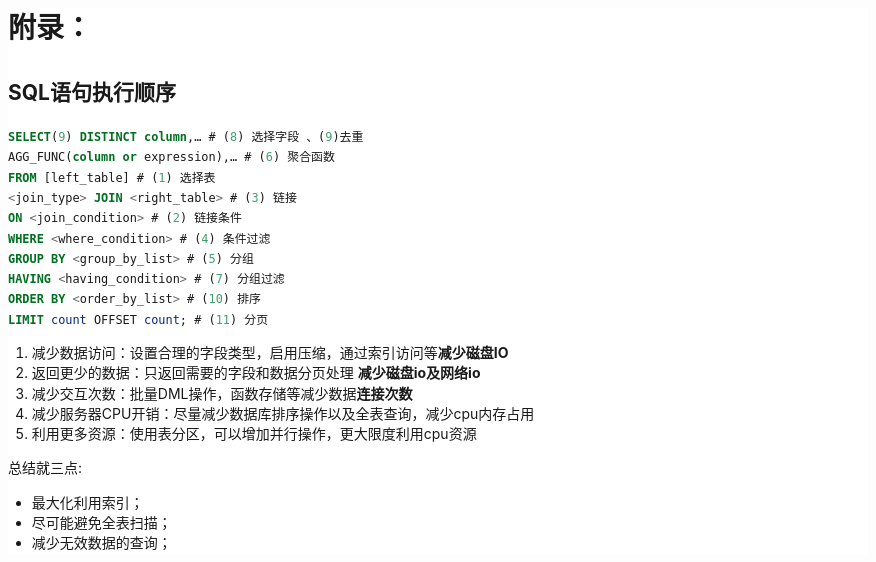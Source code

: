   






# 附录：

## SQL语句执行顺序

```sql
SELECT(9) DISTINCT column,… # (8) 选择字段 、(9)去重
AGG_FUNC(column or expression),… # (6) 聚合函数
FROM [left_table] # (1) 选择表
<join_type> JOIN <right_table> # (3) 链接
ON <join_condition> # (2) 链接条件
WHERE <where_condition> # (4) 条件过滤
GROUP BY <group_by_list> # (5) 分组
HAVING <having_condition> # (7) 分组过滤
ORDER BY <order_by_list> # (10) 排序
LIMIT count OFFSET count; # (11) 分页
```

1. 减少数据访问：设置合理的字段类型，启用压缩，通过索引访问等**减少磁盘IO**
2. 返回更少的数据：只返回需要的字段和数据分页处理 **减少磁盘io及网络io**
3. 减少交互次数：批量DML操作，函数存储等减少数据**连接次数**
4. 减少服务器CPU开销：尽量减少数据库排序操作以及全表查询，减少cpu内存占用
5. 利用更多资源：使用表分区，可以增加并行操作，更大限度利用cpu资源

总结就三点:

- 最大化利用索引；
- 尽可能避免全表扫描；
- 减少无效数据的查询；